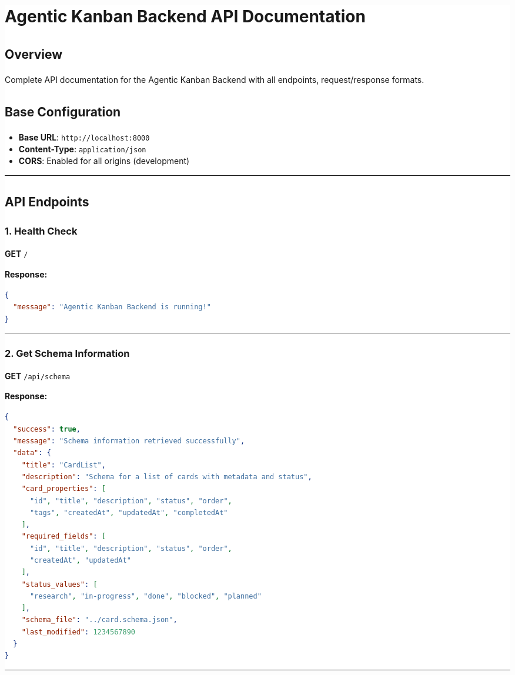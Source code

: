 # Agentic Kanban Backend API Documentation

## Overview
Complete API documentation for the Agentic Kanban Backend with all endpoints, request/response formats.

## Base Configuration
- **Base URL**: `http://localhost:8000`
- **Content-Type**: `application/json`
- **CORS**: Enabled for all origins (development)

---

## API Endpoints

### 1. Health Check
**GET** `/`

**Response:**
```json
{
  "message": "Agentic Kanban Backend is running!"
}
```

---

### 2. Get Schema Information
**GET** `/api/schema`

**Response:**
```json
{
  "success": true,
  "message": "Schema information retrieved successfully",
  "data": {
    "title": "CardList",
    "description": "Schema for a list of cards with metadata and status",
    "card_properties": [
      "id", "title", "description", "status", "order", 
      "tags", "createdAt", "updatedAt", "completedAt"
    ],
    "required_fields": [
      "id", "title", "description", "status", "order", 
      "createdAt", "updatedAt"
    ],
    "status_values": [
      "research", "in-progress", "done", "blocked", "planned"
    ],
    "schema_file": "../card.schema.json",
    "last_modified": 1234567890
  }
}
```

---